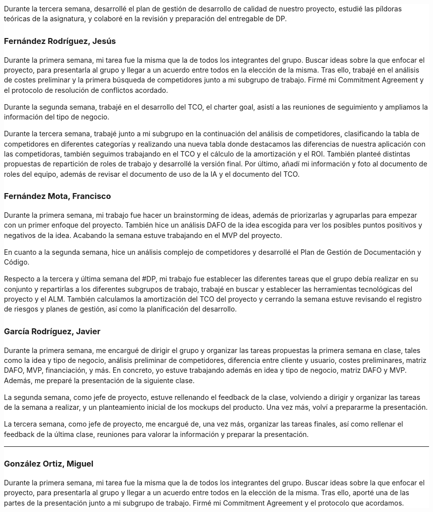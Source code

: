 Durante la tercera semana, desarrollé el plan de gestión de desarrollo de calidad de nuestro proyecto, estudié las píldoras teóricas de la asignatura, y colaboré en la revisión y preparación del entregable de DP.

### **Fernández Rodríguez, Jesús**
Durante la primera semana, mi tarea fue la misma que la de todos los integrantes del grupo. Buscar ideas sobre la que enfocar el proyecto, para presentarla al grupo y llegar a un acuerdo entre todos en la elección de la misma. Tras ello, trabajé en el análisis de costes preliminar y la primera búsqueda de competidores junto a mi subgrupo de trabajo. Firmé mi Commitment Agreement y el protocolo de resolución de conflictos acordado.

Durante la segunda semana, trabajé en el desarrollo del TCO, el charter goal, asistí a las reuniones de seguimiento y ampliamos la información del tipo de negocio.

Durante la tercera semana, trabajé junto a mi subgrupo en la continuación del análisis de competidores, clasificando la tabla de competidores en diferentes categorías y realizando una nueva tabla donde destacamos las diferencias de nuestra aplicación con las competidoras, también seguimos trabajando en el TCO y el cálculo de la amortización y el ROI. También planteé distintas propuestas de repartición de roles de trabajo y desarrollé la versión final. Por último, añadí mi información y foto al documento de roles del equipo, además de revisar el documento de uso de la IA y el documento del TCO.

### **Fernández Mota, Francisco**
Durante la primera semana, mi trabajo fue hacer un brainstorming de ideas, además de priorizarlas y agruparlas para empezar con un primer enfoque del proyecto. También hice un análisis DAFO de la idea escogida para ver los posibles puntos positivos y negativos de la idea. Acabando la semana estuve trabajando en el MVP del proyecto.

En cuanto a la segunda semana, hice un análisis complejo de competidores y desarrollé el Plan de Gestión de Documentación y Código.

Respecto a la tercera y última semana del #DP, mi trabajo fue establecer las diferentes tareas que el grupo debía realizar en su conjunto y repartirlas a los diferentes subgrupos de trabajo, trabajé en buscar y establecer las herramientas tecnológicas del proyecto y el ALM. También calculamos la amortización del TCO del proyecto y cerrando la semana estuve revisando el registro de riesgos y planes de gestión, así como la planificación del desarrollo.

### **García Rodríguez, Javier**
Durante la primera semana, me encargué de dirigir el grupo y organizar las tareas propuestas la primera semana en clase, tales como la idea y tipo de negocio, análisis preliminar de competidores, diferencia entre cliente y usuario, costes preliminares, matriz DAFO, MVP, financiación, y más. En concreto, yo estuve trabajando además en idea y tipo de negocio, matriz DAFO y MVP. Además, me preparé la presentación de la siguiente clase.

La segunda semana, como jefe de proyecto, estuve rellenando el feedback de la clase, volviendo a dirigir y organizar las tareas de la semana a realizar, y un planteamiento inicial de los mockups del producto. Una vez más, volví a prepararme la presentación.

La tercera semana, como jefe de proyecto, me encargué de, una vez más, organizar las tareas finales, así como rellenar el feedback de la última clase, reuniones para valorar la información y preparar la presentación.

---
### **González Ortiz, Miguel**
Durante la primera semana, mi tarea fue la misma que la de todos los integrantes del grupo. Buscar ideas sobre la que enfocar el proyecto, para presentarla al grupo y llegar a un acuerdo entre todos en la elección de la misma. Tras ello, aporté una de las partes de la presentación junto a mi subgrupo de trabajo. Firmé mi Commitment Agreement y el protocolo que acordamos.
